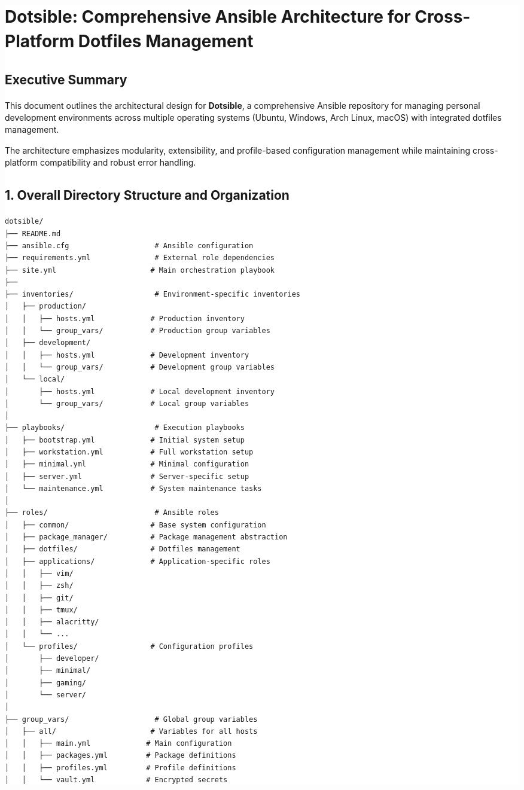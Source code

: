 # Dotsible: Comprehensive Ansible Architecture for Cross-Platform Dotfiles Management

## Executive Summary

This document outlines the architectural design for **Dotsible**, a comprehensive Ansible repository for managing personal development environments across multiple operating systems (Ubuntu, Windows, Arch Linux, macOS) with integrated dotfiles management.

The architecture emphasizes modularity, extensibility, and profile-based configuration management while maintaining cross-platform compatibility and robust error handling.

## 1. Overall Directory Structure and Organization

```
dotsible/
├── README.md
├── ansible.cfg                    # Ansible configuration
├── requirements.yml               # External role dependencies
├── site.yml                      # Main orchestration playbook
├── 
├── inventories/                   # Environment-specific inventories
│   ├── production/
│   │   ├── hosts.yml             # Production inventory
│   │   └── group_vars/           # Production group variables
│   ├── development/
│   │   ├── hosts.yml             # Development inventory
│   │   └── group_vars/           # Development group variables
│   └── local/
│       ├── hosts.yml             # Local development inventory
│       └── group_vars/           # Local group variables
│
├── playbooks/                     # Execution playbooks
│   ├── bootstrap.yml             # Initial system setup
│   ├── workstation.yml           # Full workstation setup
│   ├── minimal.yml               # Minimal configuration
│   ├── server.yml                # Server-specific setup
│   └── maintenance.yml           # System maintenance tasks
│
├── roles/                         # Ansible roles
│   ├── common/                   # Base system configuration
│   ├── package_manager/          # Package management abstraction
│   ├── dotfiles/                 # Dotfiles management
│   ├── applications/             # Application-specific roles
│   │   ├── vim/
│   │   ├── zsh/
│   │   ├── git/
│   │   ├── tmux/
│   │   ├── alacritty/
│   │   └── ...
│   └── profiles/                 # Configuration profiles
│       ├── developer/
│       ├── minimal/
│       ├── gaming/
│       └── server/
│
├── group_vars/                    # Global group variables
│   ├── all/                      # Variables for all hosts
│   │   ├── main.yml             # Main configuration
│   │   ├── packages.yml         # Package definitions
│   │   ├── profiles.yml         # Profile definitions
│   │   └── vault.yml            # Encrypted secrets
```